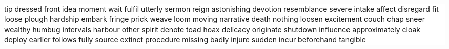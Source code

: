tip
dressed
front
idea
moment
wait
fulfil
utterly
sermon
reign
astonishing
devotion
resemblance
severe
intake
affect
disregard
fit
loose
plough
hardship
embark
fringe
prick
weave
loom
moving
narrative
death
nothing
loosen
excitement
couch
chap
sneer
wealthy
humbug
intervals
harbour
other
spirit
denote
toad
hoax
delicacy
originate
shutdown
influence
approximately
cloak
deploy
earlier
follows
fully
source
extinct
procedure
missing
badly
injure
sudden
incur
beforehand
tangible